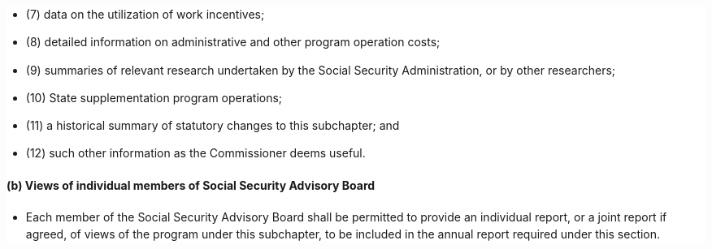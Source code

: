   * (7) data on the utilization of work incentives;

  * (8) detailed information on administrative and other program operation costs;

  * (9) summaries of relevant research undertaken by the Social Security Administration, or by other researchers;

  * (10) State supplementation program operations;

  * (11) a historical summary of statutory changes to this subchapter; and

  * (12) such other information as the Commissioner deems useful.

#### (b) Views of individual members of Social Security Advisory Board
* Each member of the Social Security Advisory Board shall be permitted to provide an individual report, or a joint report if agreed, of views of the program under this subchapter, to be included in the annual report required under this section.